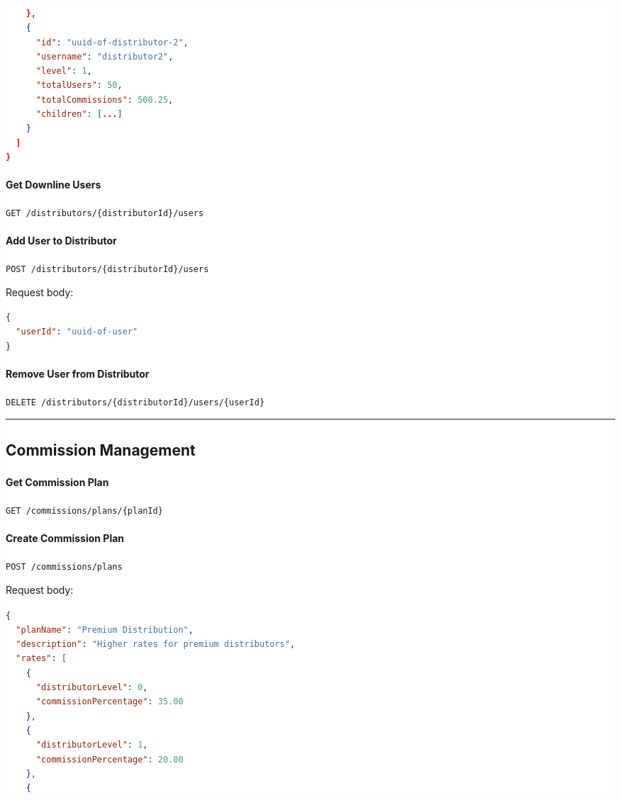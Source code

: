 ```json
    },
    {
      "id": "uuid-of-distributor-2",
      "username": "distributor2",
      "level": 1,
      "totalUsers": 50,
      "totalCommissions": 500.25,
      "children": [...]
    }
  ]
}
```

#### Get Downline Users

```
GET /distributors/{distributorId}/users
```

#### Add User to Distributor

```
POST /distributors/{distributorId}/users
```

Request body:
```json
{
  "userId": "uuid-of-user"
}
```

#### Remove User from Distributor

```
DELETE /distributors/{distributorId}/users/{userId}
```

---

## Commission Management

#### Get Commission Plan

```
GET /commissions/plans/{planId}
```

#### Create Commission Plan

```
POST /commissions/plans
```

Request body:
```json
{
  "planName": "Premium Distribution",
  "description": "Higher rates for premium distributors",
  "rates": [
    {
      "distributorLevel": 0,
      "commissionPercentage": 35.00
    },
    {
      "distributorLevel": 1,
      "commissionPercentage": 20.00
    },
    {
```